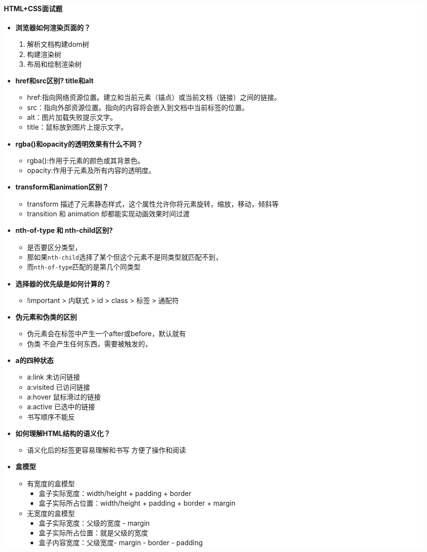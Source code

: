 #### HTML+CSS面试题

- **浏览器如何渲染页面的？**

  1. 解析文档构建dom树
  2. 构建渲染树
  3. 布局和绘制渲染树

- **href和src区别? title和alt**

  -  href:指向网络资源位置。建立和当前元素（锚点）或当前文档（链接）之间的链接。
  -  src：指向外部资源位置。指向的内容将会嵌入到文档中当前标签的位置。
  -  alt：图片加载失败提示文字。
  -  title：鼠标放到图片上提示文字。

- **rgba()和opacity的透明效果有什么不同？**

  - rgba():作用于元素的颜色或其背景色。
  - opacity:作用于元素及所有内容的透明度。

- **transform和animation区别？**

  - transform 描述了元素静态样式，这个属性允许你将元素旋转，缩放，移动，倾斜等
  - transition 和 animation 却都能实现动画效果时间过渡

- **nth-of-type 和 nth-child区别?**

  - 是否要区分类型，
  - 那如果`nth-child`选择了某个但这个元素不是同类型就匹配不到，
  - 而`nth-of-type`匹配的是第几个同类型

- **选择器的优先级是如何计算的？**

  - !important > 内联式 > id > class > 标签 > 通配符

- **伪元素和伪类的区别**

  - 伪元素会在标签中产生一个after或before，默认就有
  - 伪类 不会产生任何东西，需要被触发的，

- **a的四种状态**

  - a:link 未访问链接
  - a:visited 已访问链接
  - a:hover 鼠标滑过的链接
  - a:active  已选中的链接
  - 书写顺序不能反

- **如何理解HTML结构的语义化？**

  - 语义化后的标签更容易理解和书写 方便了操作和阅读

- **盒模型**

  - 有宽度的盒模型
    - 盒子实际宽度：width/height + padding + border
    - 盒子实际所占位置：width/height + padding + border + margin
  - 无宽度的盒模型
    - 盒子实际宽度：父级的宽度 - margin
    - 盒子实际所占位置：就是父级的宽度
    - 盒子内容宽度：父级宽度- margin - border - padding
